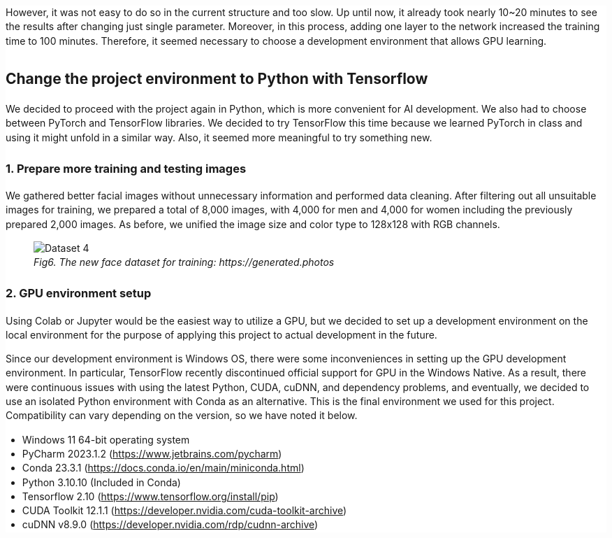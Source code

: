 
However, it was not easy to do so in the current structure and too slow.
Up until now, it already took nearly 10~20 minutes to see the results after changing just single parameter. 
Moreover, in this process, adding one layer to the network increased the training time to 100 minutes. 
Therefore, it seemed necessary to choose a development environment that allows GPU learning.


## Change the project environment to Python with Tensorflow

We decided to proceed with the project again in Python, which is more convenient for AI development.
We also had to choose between PyTorch and TensorFlow libraries. 
We decided to try TensorFlow this time because we learned PyTorch in class and using it might unfold in a similar way. 
Also, it seemed more meaningful to try something new.

### 1. Prepare more training and testing images

We gathered better facial images without unnecessary information and performed data cleaning.
After filtering out all unsuitable images for training, we prepared a total of 8,000 images, with 4,000 for men and 4,000 for women including the previously prepared 2,000 images.
As before, we unified the image size and color type to 128x128 with RGB channels.

<figure>
    <img src="image/dataset4.jpg" alt="Dataset 4">
    <figcaption><i>Fig6. The new face dataset for training: https://generated.photos</i></figcaption>
</figure>


### 2. GPU environment setup
Using Colab or Jupyter would be the easiest way to utilize a GPU, but we decided to set up a development environment on the local environment for the purpose of applying this project to actual development in the future.

Since our development environment is Windows OS, there were some inconveniences in setting up the GPU development environment.
In particular, TensorFlow recently discontinued official support for GPU in the Windows Native.
As a result, there were continuous issues with using the latest Python, CUDA, cuDNN, and dependency problems, and eventually, we decided to use an isolated Python environment with Conda as an alternative.
This is the final environment we used for this project. Compatibility can vary depending on the version, so we have noted it below.

- Windows 11 64-bit operating system
- PyCharm 2023.1.2 (https://www.jetbrains.com/pycharm)
- Conda 23.3.1 (https://docs.conda.io/en/main/miniconda.html)
- Python 3.10.10 (Included in Conda)
- Tensorflow 2.10 (https://www.tensorflow.org/install/pip)
- CUDA Toolkit 12.1.1 (https://developer.nvidia.com/cuda-toolkit-archive)
- cuDNN v8.9.0 (https://developer.nvidia.com/rdp/cudnn-archive)
